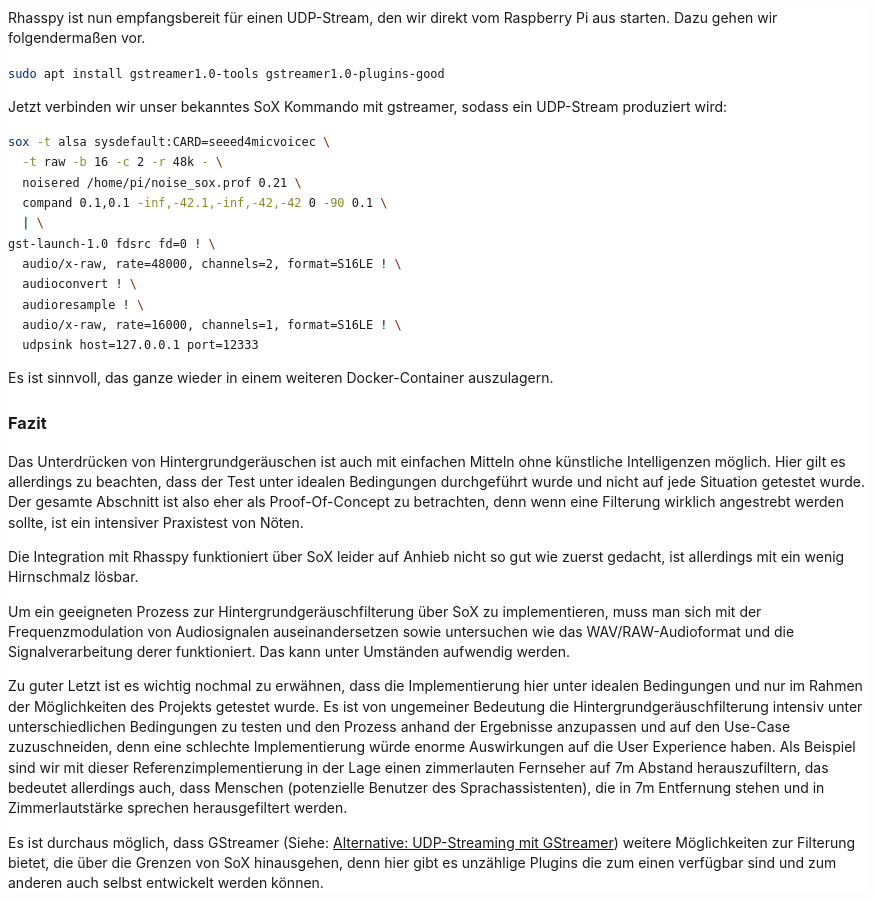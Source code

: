 Rhasspy ist nun empfangsbereit für einen UDP-Stream, den wir direkt vom Raspberry Pi aus starten. Dazu gehen wir folgendermaßen vor.

```sh
sudo apt install gstreamer1.0-tools gstreamer1.0-plugins-good
```

Jetzt verbinden wir unser bekanntes SoX Kommando mit gstreamer, sodass ein UDP-Stream produziert wird:
```sh
sox -t alsa sysdefault:CARD=seeed4micvoicec \
  -t raw -b 16 -c 2 -r 48k - \
  noisered /home/pi/noise_sox.prof 0.21 \
  compand 0.1,0.1 -inf,-42.1,-inf,-42,-42 0 -90 0.1 \
  | \
gst-launch-1.0 fdsrc fd=0 ! \
  audio/x-raw, rate=48000, channels=2, format=S16LE ! \
  audioconvert ! \
  audioresample ! \
  audio/x-raw, rate=16000, channels=1, format=S16LE ! \
  udpsink host=127.0.0.1 port=12333
```

Es ist sinnvoll, das ganze wieder in einem weiteren Docker-Container auszulagern.


### Fazit

Das Unterdrücken von Hintergrundgeräuschen ist auch mit einfachen Mitteln ohne künstliche Intelligenzen möglich. Hier gilt es allerdings zu beachten, dass der Test unter idealen Bedingungen durchgeführt wurde und nicht auf jede Situation getestet wurde. Der gesamte Abschnitt ist also eher als Proof-Of-Concept zu betrachten, denn wenn eine Filterung wirklich angestrebt werden sollte, ist ein intensiver Praxistest von Nöten.

Die Integration mit Rhasspy funktioniert über SoX leider auf Anhieb nicht so gut wie zuerst gedacht, ist allerdings mit ein wenig Hirnschmalz lösbar.

Um ein geeigneten Prozess zur Hintergrundgeräuschfilterung über SoX zu implementieren, muss man sich mit der Frequenzmodulation von Audiosignalen auseinandersetzen sowie untersuchen wie das WAV/RAW-Audioformat und die Signalverarbeitung derer funktioniert. Das kann unter Umständen aufwendig werden.

Zu guter Letzt ist es wichtig nochmal zu erwähnen, dass die Implementierung hier unter idealen Bedingungen und nur im Rahmen der Möglichkeiten des Projekts getestet wurde. Es ist von ungemeiner Bedeutung die Hintergrundgeräuschfilterung intensiv unter unterschiedlichen Bedingungen zu testen und den Prozess anhand der Ergebnisse anzupassen und auf den Use-Case zuzuschneiden, denn eine schlechte Implementierung würde enorme Auswirkungen auf die User Experience haben.
Als Beispiel sind wir mit dieser Referenzimplementierung in der Lage einen zimmerlauten Fernseher auf 7m Abstand herauszufiltern, das bedeutet allerdings auch, dass Menschen (potenzielle Benutzer des Sprachassistenten), die in 7m Entfernung stehen und in Zimmerlautstärke sprechen herausgefiltert werden.

Es ist durchaus möglich, dass GStreamer (Siehe: [Alternative: UDP-Streaming mit GStreamer](#alternative-udp-streaming-mit-gstreamer)) weitere Möglichkeiten zur Filterung bietet, die über die Grenzen von SoX hinausgehen, denn hier gibt es unzählige Plugins die zum einen verfügbar sind und zum anderen auch selbst entwickelt werden können.
